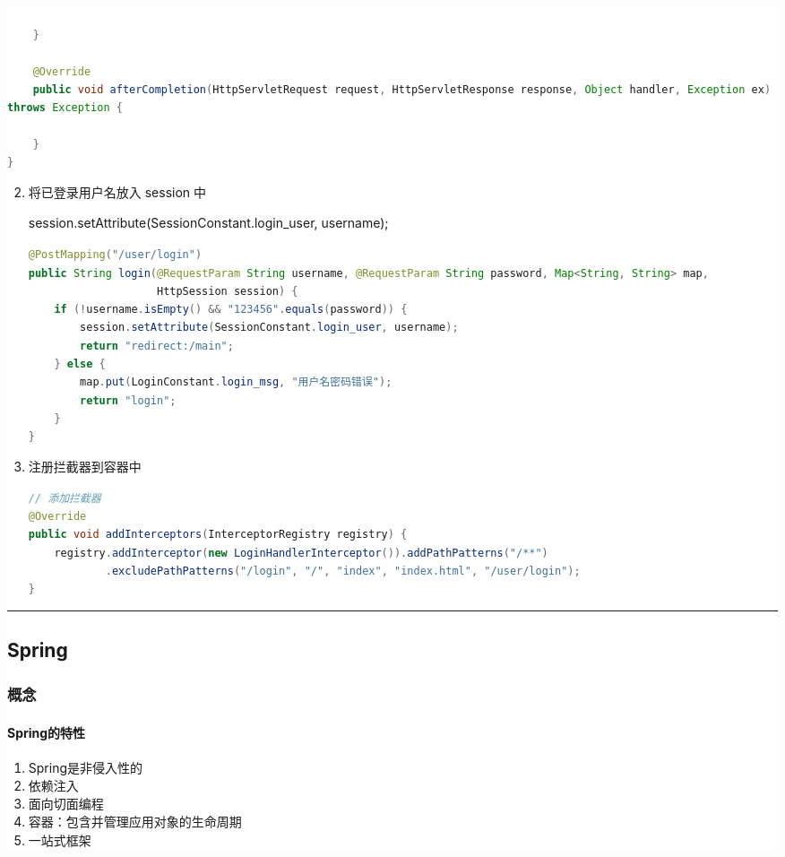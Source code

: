    ```java
   
       }
   
       @Override
       public void afterCompletion(HttpServletRequest request, HttpServletResponse response, Object handler, Exception ex) throws Exception {
   
       }
   }
   ```

2. 将已登录用户名放入 session 中

   session.setAttribute(SessionConstant.login_user, username);

   ```java
   @PostMapping("/user/login")
   public String login(@RequestParam String username, @RequestParam String password, Map<String, String> map,
                       HttpSession session) {
       if (!username.isEmpty() && "123456".equals(password)) {
           session.setAttribute(SessionConstant.login_user, username);
           return "redirect:/main";
       } else {
           map.put(LoginConstant.login_msg, "用户名密码错误");
           return "login";
       }
   }
   ```

3. 注册拦截器到容器中

   ```java
   // 添加拦截器
   @Override
   public void addInterceptors(InterceptorRegistry registry) {
       registry.addInterceptor(new LoginHandlerInterceptor()).addPathPatterns("/**")
               .excludePathPatterns("/login", "/", "index", "index.html", "/user/login");
   }
   ```

------

## Spring

### 概念

#### Spring的特性

1. Spring是非侵入性的
2. 依赖注入
3. 面向切面编程
4. 容器：包含并管理应用对象的生命周期
5. 一站式框架
